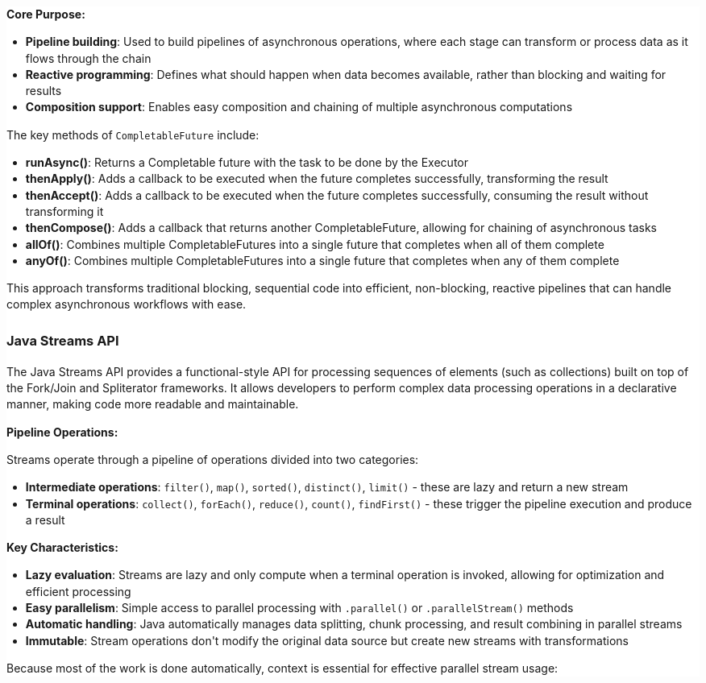 **Core Purpose:**

- **Pipeline building**: Used to build pipelines of asynchronous operations, where each stage can transform or process data as it flows through the chain
- **Reactive programming**: Defines what should happen when data becomes available, rather than blocking and waiting for results
- **Composition support**: Enables easy composition and chaining of multiple asynchronous computations

The key methods of `CompletableFuture` include:

- **runAsync()**: Returns a Completable future with the task to be done by the Executor
- **thenApply()**: Adds a callback to be executed when the future completes successfully, transforming the result
- **thenAccept()**: Adds a callback to be executed when the future completes successfully, consuming the result without transforming it
- **thenCompose()**: Adds a callback that returns another CompletableFuture, allowing for chaining of asynchronous tasks
- **allOf()**: Combines multiple CompletableFutures into a single future that completes when all of them complete
- **anyOf()**: Combines multiple CompletableFutures into a single future that completes when any of them complete

This approach transforms traditional blocking, sequential code into efficient, non-blocking, reactive pipelines that can handle complex asynchronous workflows with ease.

### Java Streams API

The Java Streams API provides a functional-style API for processing sequences of elements (such as collections) built on top of the Fork/Join and Spliterator frameworks. It allows developers to perform complex data processing operations in a declarative manner, making code more readable and maintainable.

**Pipeline Operations:**

Streams operate through a pipeline of operations divided into two categories:

- **Intermediate operations**: `filter()`, `map()`, `sorted()`, `distinct()`, `limit()` - these are lazy and return a new stream
- **Terminal operations**: `collect()`, `forEach()`, `reduce()`, `count()`, `findFirst()` - these trigger the pipeline execution and produce a result

**Key Characteristics:**

- **Lazy evaluation**: Streams are lazy and only compute when a terminal operation is invoked, allowing for optimization and efficient processing
- **Easy parallelism**: Simple access to parallel processing with `.parallel()` or `.parallelStream()` methods
- **Automatic handling**: Java automatically manages data splitting, chunk processing, and result combining in parallel streams
- **Immutable**: Stream operations don't modify the original data source but create new streams with transformations

Because most of the work is done automatically, context is essential for effective parallel stream usage:
